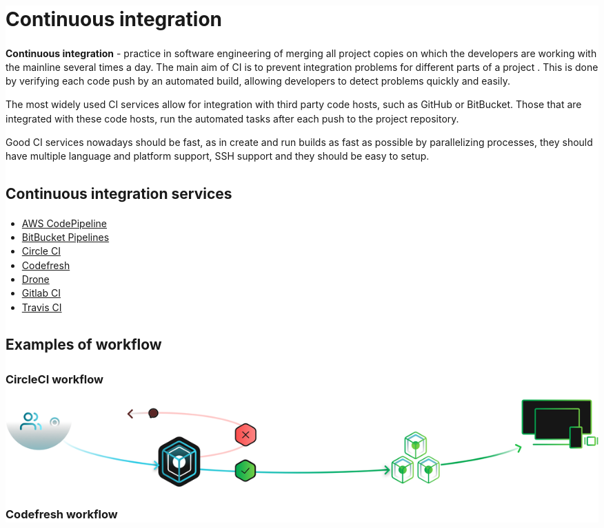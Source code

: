 # Continuous integration

**Continuous integration** - practice in software engineering of merging all project copies on which the developers are working with the mainline several times a day. The main aim of CI is to prevent integration problems for different parts of a project . This is done by verifying each code push by an automated build, allowing developers to detect problems quickly and easily.

The most widely used CI services allow for integration with third party code hosts, such as GitHub or BitBucket. Those that are integrated with these code hosts, run the automated tasks after each push to the project repository.

Good CI services nowadays should be fast, as in create and run builds as fast as possible by parallelizing processes, they should have multiple language and platform support, SSH support and they should be easy to setup.

## Continuous integration services
- [AWS CodePipeline](https://aws.amazon.com/codepipeline/)
- [BitBucket Pipelines](https://bitbucket.org/product/features/pipelines)
- [Circle CI](https://circleci.com/)
- [Codefresh](https://codefresh.io/)
- [Drone](https://drone.io/)
- [Gitlab CI](https://about.gitlab.com/features/gitlab-ci-cd/)
- [Travis CI](https://travis-ci.org/)


## Examples of workflow
### CircleCI workflow
<p align="center">
  <img src="./assets/continuous-integration/circleci_workflow.png">
</p>

### Codefresh workflow
<p align="center">